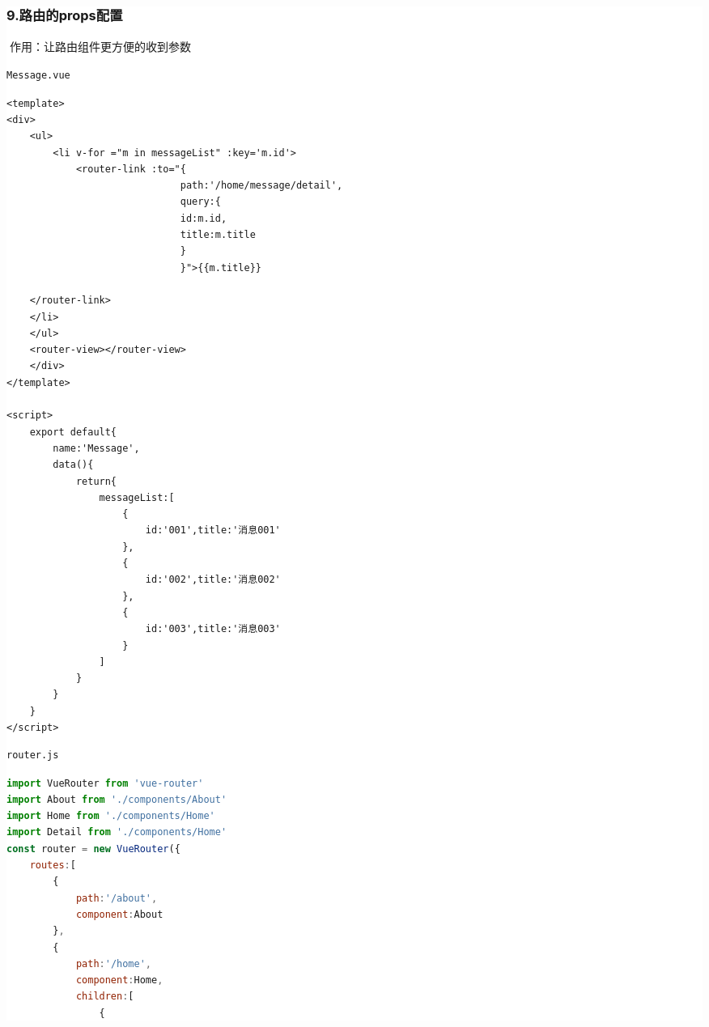 ### 9.路由的props配置

​		作用：让路由组件更方便的收到参数

`Message.vue`

```vue
<template>
<div>
    <ul>
        <li v-for ="m in messageList" :key='m.id'>
            <router-link :to="{
                              path:'/home/message/detail',
                              query:{
                              id:m.id,
                              title:m.title
                              }
                              }">{{m.title}}

    </router-link>
    </li>
    </ul>
    <router-view></router-view>
    </div>
</template>

<script>
    export default{
        name:'Message',
        data(){
            return{
                messageList:[
                    {
                        id:'001',title:'消息001'
                    },
                    {
                        id:'002',title:'消息002'
                    },
                    {
                        id:'003',title:'消息003'
                    }
                ]
            }
        }
    }
</script>
```

`router.js`

```js
import VueRouter from 'vue-router'
import About from './components/About'
import Home from './components/Home'
import Detail from './components/Home'
const router = new VueRouter({
    routes:[
        {
            path:'/about',
            component:About
        },
        {
            path:'/home',
            component:Home,
            children:[
                {
```